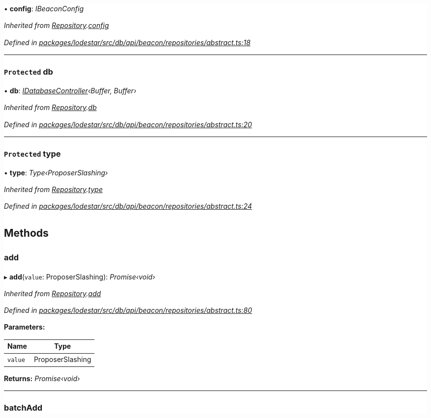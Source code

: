 • **config**: *IBeaconConfig*

*Inherited from [Repository](_db_api_beacon_repositories_abstract_.repository.md).[config](_db_api_beacon_repositories_abstract_.repository.md#protected-config)*

*Defined in [packages/lodestar/src/db/api/beacon/repositories/abstract.ts:18](https://github.com/ChainSafe/lodestar/blob/40e67a18f/packages/lodestar/src/db/api/beacon/repositories/abstract.ts#L18)*

___

### `Protected` db

• **db**: *[IDatabaseController](../interfaces/_db_controller_interface_.idatabasecontroller.md)‹Buffer, Buffer›*

*Inherited from [Repository](_db_api_beacon_repositories_abstract_.repository.md).[db](_db_api_beacon_repositories_abstract_.repository.md#protected-db)*

*Defined in [packages/lodestar/src/db/api/beacon/repositories/abstract.ts:20](https://github.com/ChainSafe/lodestar/blob/40e67a18f/packages/lodestar/src/db/api/beacon/repositories/abstract.ts#L20)*

___

### `Protected` type

• **type**: *Type‹ProposerSlashing›*

*Inherited from [Repository](_db_api_beacon_repositories_abstract_.repository.md).[type](_db_api_beacon_repositories_abstract_.repository.md#protected-type)*

*Defined in [packages/lodestar/src/db/api/beacon/repositories/abstract.ts:24](https://github.com/ChainSafe/lodestar/blob/40e67a18f/packages/lodestar/src/db/api/beacon/repositories/abstract.ts#L24)*

## Methods

###  add

▸ **add**(`value`: ProposerSlashing): *Promise‹void›*

*Inherited from [Repository](_db_api_beacon_repositories_abstract_.repository.md).[add](_db_api_beacon_repositories_abstract_.repository.md#add)*

*Defined in [packages/lodestar/src/db/api/beacon/repositories/abstract.ts:80](https://github.com/ChainSafe/lodestar/blob/40e67a18f/packages/lodestar/src/db/api/beacon/repositories/abstract.ts#L80)*

**Parameters:**

Name | Type |
------ | ------ |
`value` | ProposerSlashing |

**Returns:** *Promise‹void›*

___

###  batchAdd

